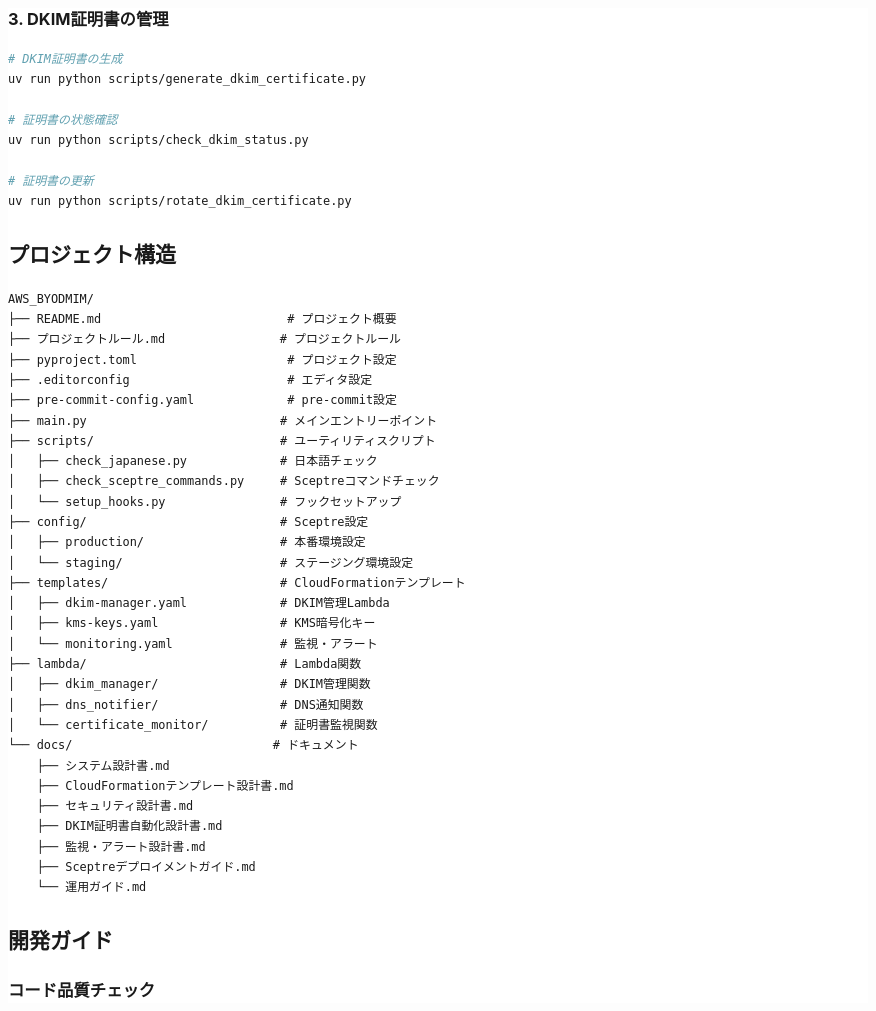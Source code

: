 ### 3. DKIM証明書の管理

```bash
# DKIM証明書の生成
uv run python scripts/generate_dkim_certificate.py

# 証明書の状態確認
uv run python scripts/check_dkim_status.py

# 証明書の更新
uv run python scripts/rotate_dkim_certificate.py
```

## プロジェクト構造

```
AWS_BYODMIM/
├── README.md                          # プロジェクト概要
├── プロジェクトルール.md                # プロジェクトルール
├── pyproject.toml                     # プロジェクト設定
├── .editorconfig                      # エディタ設定
├── pre-commit-config.yaml             # pre-commit設定
├── main.py                           # メインエントリーポイント
├── scripts/                          # ユーティリティスクリプト
│   ├── check_japanese.py             # 日本語チェック
│   ├── check_sceptre_commands.py     # Sceptreコマンドチェック
│   └── setup_hooks.py                # フックセットアップ
├── config/                           # Sceptre設定
│   ├── production/                   # 本番環境設定
│   └── staging/                      # ステージング環境設定
├── templates/                        # CloudFormationテンプレート
│   ├── dkim-manager.yaml             # DKIM管理Lambda
│   ├── kms-keys.yaml                 # KMS暗号化キー
│   └── monitoring.yaml               # 監視・アラート
├── lambda/                           # Lambda関数
│   ├── dkim_manager/                 # DKIM管理関数
│   ├── dns_notifier/                 # DNS通知関数
│   └── certificate_monitor/          # 証明書監視関数
└── docs/                            # ドキュメント
    ├── システム設計書.md
    ├── CloudFormationテンプレート設計書.md
    ├── セキュリティ設計書.md
    ├── DKIM証明書自動化設計書.md
    ├── 監視・アラート設計書.md
    ├── Sceptreデプロイメントガイド.md
    └── 運用ガイド.md
```

## 開発ガイド

### コード品質チェック
